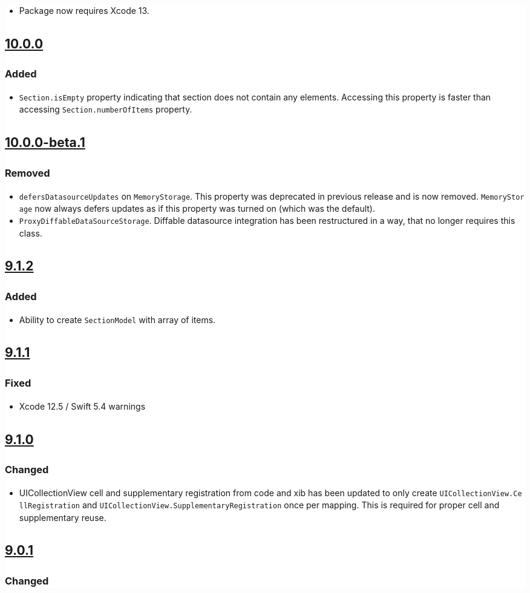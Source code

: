 * Package now requires Xcode 13.

## [10.0.0](https://github.com/DenTelezhkin/DTModelStorage/releases/tag/10.0.0)

### Added

* `Section.isEmpty` property indicating that section does not contain any elements. Accessing this property is faster than accessing `Section.numberOfItems` property.

## [10.0.0-beta.1](https://github.com/DenTelezhkin/DTModelStorage/releases/tag/10.0.0-beta.1)

### Removed

* `defersDatasourceUpdates` on `MemoryStorage`. This property was deprecated in previous release and is now removed. `MemoryStorage` now always defers updates as if this property was turned on (which was the default).
* `ProxyDiffableDataSourceStorage`. Diffable datasource integration has been restructured in a way, that no longer requires this class.

## [9.1.2](https://github.com/DenTelezhkin/DTModelStorage/releases/tag/9.1.2)

### Added

* Ability to create `SectionModel` with array of items.

## [9.1.1](https://github.com/DenTelezhkin/DTModelStorage/releases/tag/9.1.1)

### Fixed

* Xcode 12.5 / Swift 5.4 warnings

## [9.1.0](https://github.com/DenTelezhkin/DTModelStorage/releases/tag/9.1.0)

### Changed

* UICollectionView cell and supplementary registration from code and xib has been updated to only create `UICollectionView.CellRegistration` and `UICollectionView.SupplementaryRegistration` once per mapping. This is required for proper cell and supplementary reuse.

## [9.0.1](https://github.com/DenTelezhkin/DTModelStorage/releases/tag/9.0.1)

### Changed
